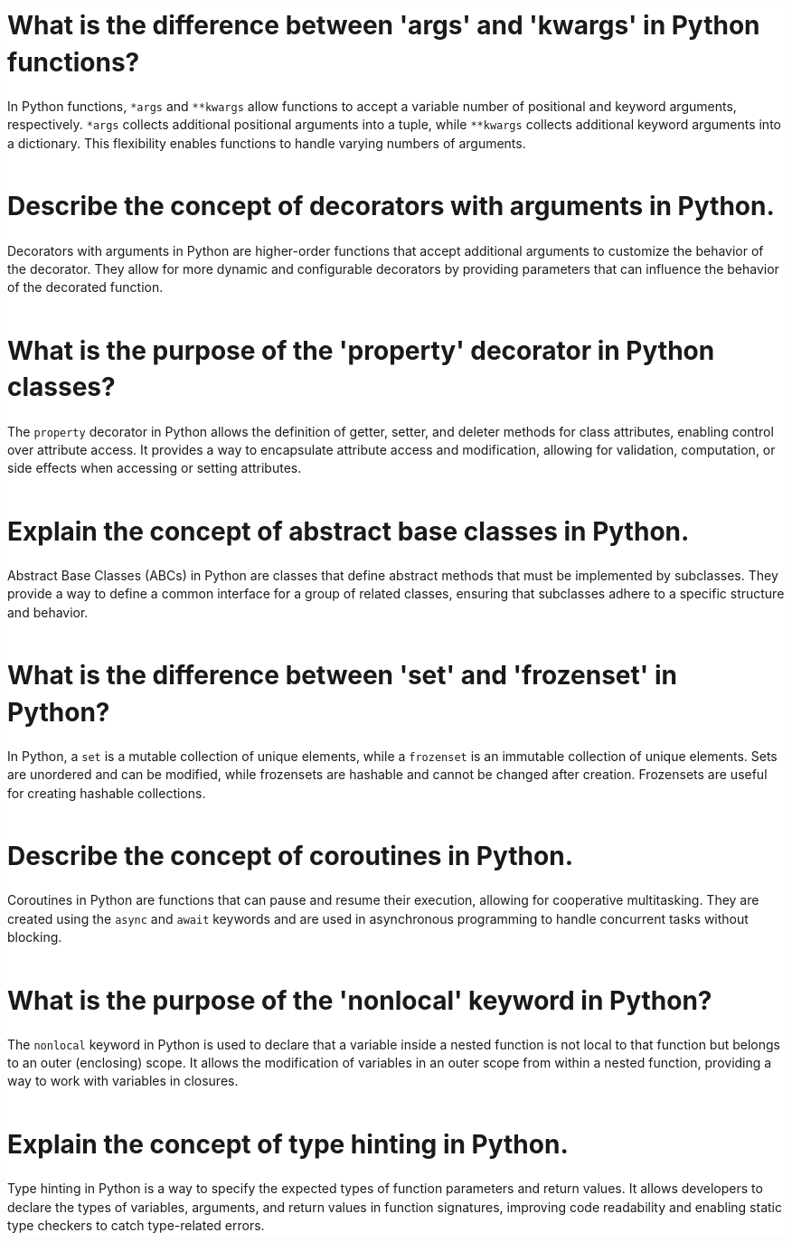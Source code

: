 # What is the difference between 'args' and 'kwargs' in Python functions?
In Python functions, `*args` and `**kwargs` allow functions to accept a variable number of positional and keyword arguments, respectively. `*args` collects additional positional arguments into a tuple, while `**kwargs` collects additional keyword arguments into a dictionary. This flexibility enables functions to handle varying numbers of arguments.

# Describe the concept of decorators with arguments in Python.
Decorators with arguments in Python are higher-order functions that accept additional arguments to customize the behavior of the decorator. They allow for more dynamic and configurable decorators by providing parameters that can influence the behavior of the decorated function.

# What is the purpose of the 'property' decorator in Python classes?
The `property` decorator in Python allows the definition of getter, setter, and deleter methods for class attributes, enabling control over attribute access. It provides a way to encapsulate attribute access and modification, allowing for validation, computation, or side effects when accessing or setting attributes.

# Explain the concept of abstract base classes in Python.
Abstract Base Classes (ABCs) in Python are classes that define abstract methods that must be implemented by subclasses. They provide a way to define a common interface for a group of related classes, ensuring that subclasses adhere to a specific structure and behavior.

# What is the difference between 'set' and 'frozenset' in Python?
In Python, a `set` is a mutable collection of unique elements, while a `frozenset` is an immutable collection of unique elements. Sets are unordered and can be modified, while frozensets are hashable and cannot be changed after creation. Frozensets are useful for creating hashable collections.

# Describe the concept of coroutines in Python.
Coroutines in Python are functions that can pause and resume their execution, allowing for cooperative multitasking. They are created using the `async` and `await` keywords and are used in asynchronous programming to handle concurrent tasks without blocking.

# What is the purpose of the 'nonlocal' keyword in Python?
The `nonlocal` keyword in Python is used to declare that a variable inside a nested function is not local to that function but belongs to an outer (enclosing) scope. It allows the modification of variables in an outer scope from within a nested function, providing a way to work with variables in closures.

# Explain the concept of type hinting in Python.
Type hinting in Python is a way to specify the expected types of function parameters and return values. It allows developers to declare the types of variables, arguments, and return values in function signatures, improving code readability and enabling static type checkers to catch type-related errors.
